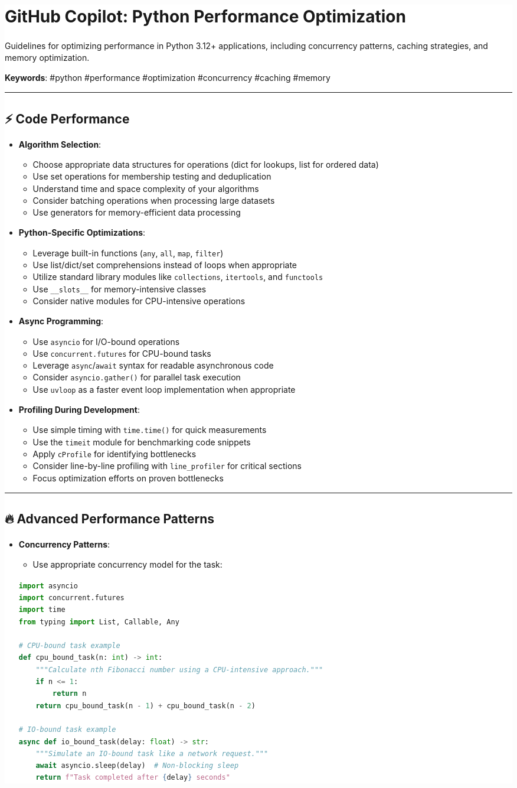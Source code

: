 # GitHub Copilot: Python Performance Optimization

Guidelines for optimizing performance in Python 3.12+ applications, including concurrency patterns, caching strategies, and memory optimization.

**Keywords**: #python #performance #optimization #concurrency #caching #memory

---

## ⚡ Code Performance

* **Algorithm Selection**:
  * Choose appropriate data structures for operations (dict for lookups, list for ordered data)
  * Use set operations for membership testing and deduplication
  * Understand time and space complexity of your algorithms
  * Consider batching operations when processing large datasets
  * Use generators for memory-efficient data processing

* **Python-Specific Optimizations**:
  * Leverage built-in functions (`any`, `all`, `map`, `filter`)
  * Use list/dict/set comprehensions instead of loops when appropriate
  * Utilize standard library modules like `collections`, `itertools`, and `functools`
  * Use `__slots__` for memory-intensive classes
  * Consider native modules for CPU-intensive operations

* **Async Programming**:
  * Use `asyncio` for I/O-bound operations
  * Use `concurrent.futures` for CPU-bound tasks
  * Leverage `async`/`await` syntax for readable asynchronous code
  * Consider `asyncio.gather()` for parallel task execution
  * Use `uvloop` as a faster event loop implementation when appropriate

* **Profiling During Development**:
  * Use simple timing with `time.time()` for quick measurements
  * Use the `timeit` module for benchmarking code snippets
  * Apply `cProfile` for identifying bottlenecks
  * Consider line-by-line profiling with `line_profiler` for critical sections
  * Focus optimization efforts on proven bottlenecks

---

## 🔥 Advanced Performance Patterns

* **Concurrency Patterns**:
  * Use appropriate concurrency model for the task:

  ```python
  import asyncio
  import concurrent.futures
  import time
  from typing import List, Callable, Any

  # CPU-bound task example
  def cpu_bound_task(n: int) -> int:
      """Calculate nth Fibonacci number using a CPU-intensive approach."""
      if n <= 1:
          return n
      return cpu_bound_task(n - 1) + cpu_bound_task(n - 2)

  # IO-bound task example
  async def io_bound_task(delay: float) -> str:
      """Simulate an IO-bound task like a network request."""
      await asyncio.sleep(delay)  # Non-blocking sleep
      return f"Task completed after {delay} seconds"

  ```